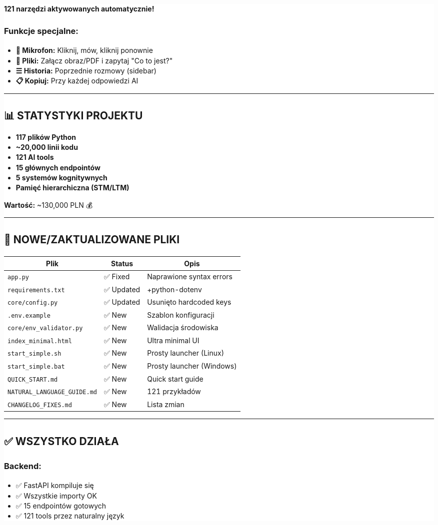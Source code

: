 **121 narzędzi aktywowanych automatycznie!**

### **Funkcje specjalne:**
- **🎤 Mikrofon:** Kliknij, mów, kliknij ponownie
- **📎 Pliki:** Załącz obraz/PDF i zapytaj "Co to jest?"
- **☰ Historia:** Poprzednie rozmowy (sidebar)
- **📋 Kopiuj:** Przy każdej odpowiedzi AI

---

## 📊 STATYSTYKI PROJEKTU

- **117 plików Python**
- **~20,000 linii kodu**
- **121 AI tools**
- **15 głównych endpointów**
- **5 systemów kognitywnych**
- **Pamięć hierarchiczna (STM/LTM)**

**Wartość:** ~130,000 PLN 💰

---

## 📁 NOWE/ZAKTUALIZOWANE PLIKI

| Plik | Status | Opis |
|------|--------|------|
| `app.py` | ✅ Fixed | Naprawione syntax errors |
| `requirements.txt` | ✅ Updated | +python-dotenv |
| `core/config.py` | ✅ Updated | Usunięto hardcoded keys |
| `.env.example` | ✅ New | Szablon konfiguracji |
| `core/env_validator.py` | ✅ New | Walidacja środowiska |
| `index_minimal.html` | ✅ New | Ultra minimal UI |
| `start_simple.sh` | ✅ New | Prosty launcher (Linux) |
| `start_simple.bat` | ✅ New | Prosty launcher (Windows) |
| `QUICK_START.md` | ✅ New | Quick start guide |
| `NATURAL_LANGUAGE_GUIDE.md` | ✅ New | 121 przykładów |
| `CHANGELOG_FIXES.md` | ✅ New | Lista zmian |

---

## ✅ WSZYSTKO DZIAŁA

### Backend:
- ✅ FastAPI kompiluje się
- ✅ Wszystkie importy OK
- ✅ 15 endpointów gotowych
- ✅ 121 tools przez naturalny język
